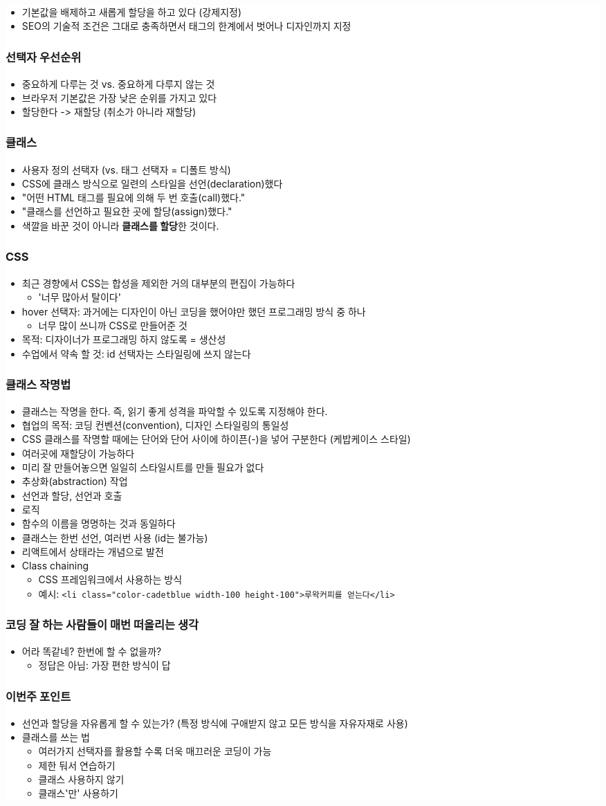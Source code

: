 - 기본값을 배제하고 새롭게 할당을 하고 있다 (강제지정)
- SEO의 기술적 조건은 그대로 충족하면서 태그의 한계에서 벗어나 디자인까지 지정

### 선택자 우선순위

- 중요하게 다루는 것 vs. 중요하게 다루지 않는 것
- 브라우저 기본값은 가장 낮은 순위를 가지고 있다
- 할당한다 -> 재할당 (취소가 아니라 재할당)

### 클래스

- 사용자 정의 선택자 (vs. 태그 선택자 = 디폴트 방식)
- CSS에 클래스 방식으로 일련의 스타일을 선언(declaration)했다
- "어떤 HTML 태그를 필요에 의해 두 번 호출(call)했다."
- "클래스를 선언하고 필요한 곳에 할당(assign)했다."
- 색깔을 바꾼 것이 아니라 **클래스를 할당**한 것이다.

### CSS

- 최근 경향에서 CSS는 합성을 제외한 거의 대부분의 편집이 가능하다
    - '너무 많아서 탈이다'
- hover 선택자: 과거에는 디자인이 아닌 코딩을 했어야만 했던 프로그래밍 방식 중 하나
    - 너무 많이 쓰니까 CSS로 만들어준 것
- 목적: 디자이너가 프로그래밍 하지 않도록 = 생산성
- 수업에서 약속 할 것: id 선택자는 스타일링에 쓰지 않는다

### 클래스 작명법

- 클래스는 작명을 한다. 즉, 읽기 좋게 성격을 파악할 수 있도록 지정해야 한다.
- 협업의 목적: 코딩 컨벤션(convention), 디자인 스타일링의 통일성
- CSS 클래스를 작명할 때에는 단어와 단어 사이에 하이픈(-)을 넣어 구분한다 (케밥케이스 스타일)
- 여러곳에 재할당이 가능하다
- 미리 잘 만들어놓으면 일일히 스타일시트를 만들 필요가 없다
- 추상화(abstraction) 작업
- 선언과 할당, 선언과 호출
- 로직
- 함수의 이름을 명명하는 것과 동일하다
- 클래스는 한번 선언, 여러번 사용 (id는 불가능)
- 리액트에서 상태라는 개념으로 발전
- Class chaining
    - CSS 프레임워크에서 사용하는 방식
    - 예시: `<li class="color-cadetblue width-100 height-100">루왁커피를 얻는다</li>`

### 코딩 잘 하는 사람들이 매번 떠올리는 생각

- 어라 똑같네? 한번에 할 수 없을까?
    - 정답은 아님: 가장 편한 방식이 답

### 이번주 포인트

- 선언과 할당을 자유롭게 할 수 있는가? (특정 방식에 구애받지 않고 모든 방식을 자유자재로 사용)
- 클래스를 쓰는 법
    - 여러가지 선택자를 활용할 수록 더욱 매끄러운 코딩이 가능
    - 제한 둬서 연습하기
    - 클래스 사용하지 않기
    - 클래스'만' 사용하기
